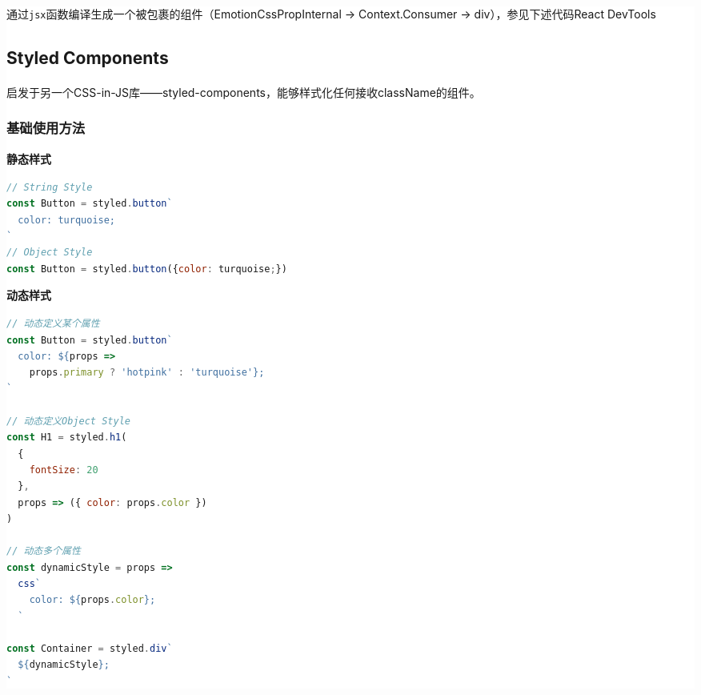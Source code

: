 通过`jsx`函数编译生成一个被包裹的组件（EmotionCssPropInternal -> Context.Consumer -> div），参见下述代码React DevTools

<iframe src="https://codesandbox.io/embed/emotion-react-kzdy6?expanddevtools=1&fontsize=14&hidenavigation=1&initialpath=%2Fcss-prop&module=%2Fsrc%2FComponents%2FCSSProp.js&theme=dark"
     style="width:100%; height:500px; border:0; border-radius: 4px; overflow:hidden;"
     title="emotion-react"
     allow="accelerometer; ambient-light-sensor; camera; encrypted-media; geolocation; gyroscope; hid; microphone; midi; payment; usb; vr; xr-spatial-tracking"
     sandbox="allow-forms allow-modals allow-popups allow-presentation allow-same-origin allow-scripts"
   ></iframe>

## Styled Components

启发于另一个CSS-in-JS库——styled-components，能够样式化任何接收className的组件。

### 基础使用方法

**静态样式**

``` js
// String Style
const Button = styled.button`
  color: turquoise;
`
// Object Style
const Button = styled.button({color: turquoise;})
```

**动态样式**

``` js
// 动态定义某个属性
const Button = styled.button`
  color: ${props =>
    props.primary ? 'hotpink' : 'turquoise'};
`

// 动态定义Object Style
const H1 = styled.h1(
  {
    fontSize: 20
  },
  props => ({ color: props.color })
)

// 动态多个属性
const dynamicStyle = props =>
  css`
    color: ${props.color};
  `

const Container = styled.div`
  ${dynamicStyle};
`

```
